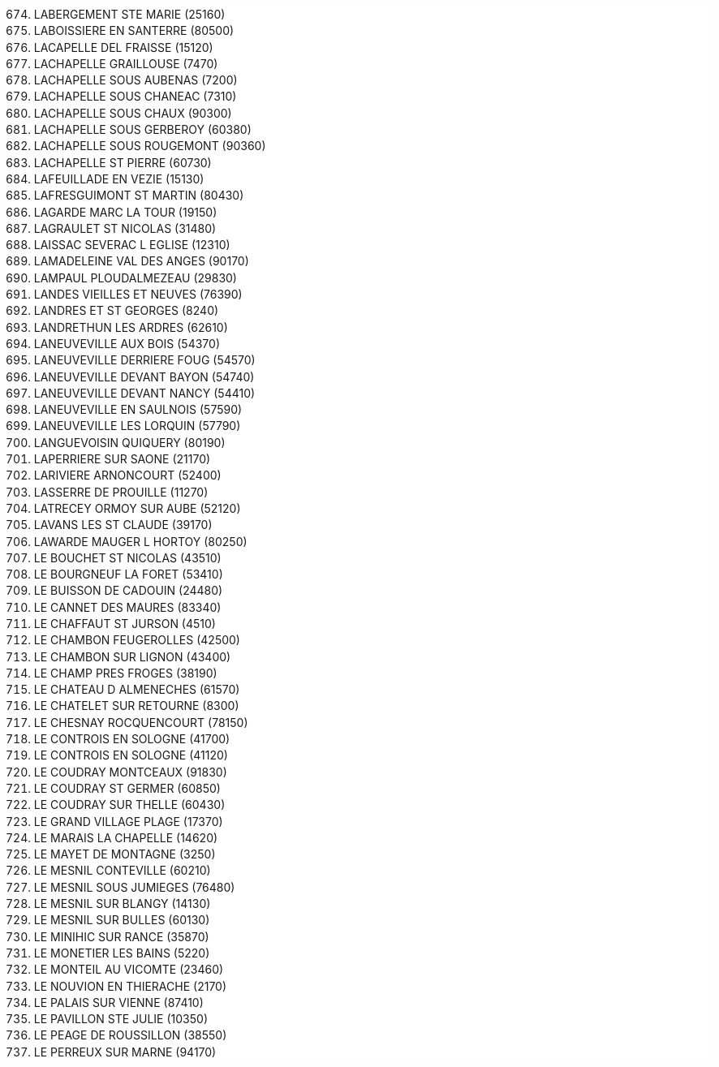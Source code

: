 674. LABERGEMENT STE MARIE (25160)
675. LABOISSIERE EN SANTERRE (80500)
676. LACAPELLE DEL FRAISSE (15120)
677. LACHAPELLE GRAILLOUSE (7470)
678. LACHAPELLE SOUS AUBENAS (7200)
679. LACHAPELLE SOUS CHANEAC (7310)
680. LACHAPELLE SOUS CHAUX (90300)
681. LACHAPELLE SOUS GERBEROY (60380)
682. LACHAPELLE SOUS ROUGEMONT (90360)
683. LACHAPELLE ST PIERRE (60730)
684. LAFEUILLADE EN VEZIE (15130)
685. LAFRESGUIMONT ST MARTIN (80430)
686. LAGARDE MARC LA TOUR (19150)
687. LAGRAULET ST NICOLAS (31480)
688. LAISSAC SEVERAC L EGLISE (12310)
689. LAMADELEINE VAL DES ANGES (90170)
690. LAMPAUL PLOUDALMEZEAU (29830)
691. LANDES VIEILLES ET NEUVES (76390)
692. LANDRES ET ST GEORGES (8240)
693. LANDRETHUN LES ARDRES (62610)
694. LANEUVEVILLE AUX BOIS (54370)
695. LANEUVEVILLE DERRIERE FOUG (54570)
696. LANEUVEVILLE DEVANT BAYON (54740)
697. LANEUVEVILLE DEVANT NANCY (54410)
698. LANEUVEVILLE EN SAULNOIS (57590)
699. LANEUVEVILLE LES LORQUIN (57790)
700. LANGUEVOISIN QUIQUERY (80190)
701. LAPERRIERE SUR SAONE (21170)
702. LARIVIERE ARNONCOURT (52400)
703. LASSERRE DE PROUILLE (11270)
704. LATRECEY ORMOY SUR AUBE (52120)
705. LAVANS LES ST CLAUDE (39170)
706. LAWARDE MAUGER L HORTOY (80250)
707. LE BOUCHET ST NICOLAS (43510)
708. LE BOURGNEUF LA FORET (53410)
709. LE BUISSON DE CADOUIN (24480)
710. LE CANNET DES MAURES (83340)
711. LE CHAFFAUT ST JURSON (4510)
712. LE CHAMBON FEUGEROLLES (42500)
713. LE CHAMBON SUR LIGNON (43400)
714. LE CHAMP PRES FROGES (38190)
715. LE CHATEAU D ALMENECHES (61570)
716. LE CHATELET SUR RETOURNE (8300)
717. LE CHESNAY ROCQUENCOURT (78150)
718. LE CONTROIS EN SOLOGNE (41700)
719. LE CONTROIS EN SOLOGNE (41120)
720. LE COUDRAY MONTCEAUX (91830)
721. LE COUDRAY ST GERMER (60850)
722. LE COUDRAY SUR THELLE (60430)
723. LE GRAND VILLAGE PLAGE (17370)
724. LE MARAIS LA CHAPELLE (14620)
725. LE MAYET DE MONTAGNE (3250)
726. LE MESNIL CONTEVILLE (60210)
727. LE MESNIL SOUS JUMIEGES (76480)
728. LE MESNIL SUR BLANGY (14130)
729. LE MESNIL SUR BULLES (60130)
730. LE MINIHIC SUR RANCE (35870)
731. LE MONETIER LES BAINS (5220)
732. LE MONTEIL AU VICOMTE (23460)
733. LE NOUVION EN THIERACHE (2170)
734. LE PALAIS SUR VIENNE (87410)
735. LE PAVILLON STE JULIE (10350)
736. LE PEAGE DE ROUSSILLON (38550)
737. LE PERREUX SUR MARNE (94170)